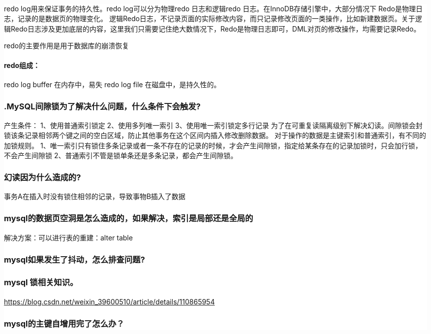 redo log用来保证事务的持久性。redo log可以分为物理redo 日志和逻辑redo 日志。在InnoDB存储引擎中，大部分情况下 Redo是物理日志，记录的是数据页的物理变化。
逻辑Redo日志，不记录页面的实际修改内容，而只记录修改页面的一类操作，比如新建数据页。关于逻辑Redo日志涉及更加底层的内容，这里我们只需要记住绝大数情况下，Redo是物理日志即可，DML对页的修改操作，均需要记录Redo。

redo的主要作用是用于数据库的崩溃恢复
#### redo组成：
redo log buffer 在内存中，易失
redo log file 在磁盘中，是持久性的。


### .MySQL间隙锁为了解决什么问题，什么条件下会触发?
产生条件：
1、使用普通索引锁定
2、使用多列唯一索引
3、使用唯一索引锁定多行记录
为了在可重复读隔离级别下解决幻读。间隙锁会封锁该条记录相邻两个键之间的空白区域，防止其他事务在这个区间内插入修改删除数据。
对于操作的数据是主键索引和普通索引，有不同的加锁规则。
1、唯一索引只有锁住多条记录或者一条不存在的记录的时候，才会产生间隙锁，指定给某条存在的记录加锁时，只会加行锁，不会产生间隙锁
2、普通索引不管是锁单条还是多条记录，都会产生间隙锁。
### 幻读因为什么造成的?
事务A在插入时没有锁住相邻的记录，导致事物B插入了数据
### mysql的数据页空洞是怎么造成的，如果解决，索引是局部还是全局的
解决方案：可以进行表的重建：alter table
### mysql如果发生了抖动，怎么排查问题?

### mysql 锁相关知识。
https://blog.csdn.net/weixin_39600510/article/details/110865954



### mysql的主键自增用完了怎么办？


